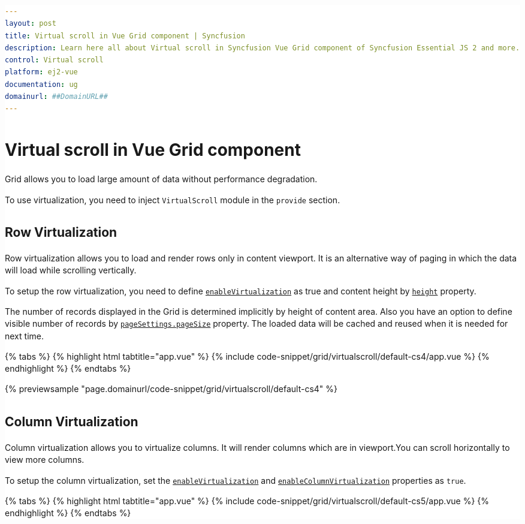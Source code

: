 ```yaml
---
layout: post
title: Virtual scroll in Vue Grid component | Syncfusion
description: Learn here all about Virtual scroll in Syncfusion Vue Grid component of Syncfusion Essential JS 2 and more.
control: Virtual scroll 
platform: ej2-vue
documentation: ug
domainurl: ##DomainURL##
---
```


# Virtual scroll in Vue Grid component

Grid allows you to load large amount of data without performance degradation.

To use virtualization, you need to inject `VirtualScroll` module in the `provide` section.

## Row Virtualization

Row virtualization allows you to load and render rows only in content viewport. It is an alternative way of paging in which the data will load while scrolling vertically.

To setup the row virtualization, you need to define [`enableVirtualization`](https://ej2.syncfusion.com/vue/documentation/api/grid/#enablevirtualization) as true and content height by [`height`](https://ej2.syncfusion.com/vue/documentation/api/grid/#height) property.

The number of records displayed in the Grid is determined implicitly by height of content area. Also you have an option to define visible number of records by
[`pageSettings.pageSize`](https://ej2.syncfusion.com/vue/documentation/api/grid/pageSettingsModel/#pagesize) property.
The loaded data will be cached and reused when it is needed for next time.

{% tabs %}
{% highlight html tabtitle="app.vue" %}
{% include code-snippet/grid/virtualscroll/default-cs4/app.vue %}
{% endhighlight %}
{% endtabs %}
        
{% previewsample "page.domainurl/code-snippet/grid/virtualscroll/default-cs4" %}

## Column Virtualization

Column virtualization allows you to virtualize columns. It will render columns which are in viewport.You can scroll horizontally to view more columns.

To setup the column virtualization, set the [`enableVirtualization`](../api/grid/#enablevirtualization) and [`enableColumnVirtualization`](https://ej2.syncfusion.com/vue/documentation/api/grid/#enablecolumnvirtualization) properties as `true`.

{% tabs %}
{% highlight html tabtitle="app.vue" %}
{% include code-snippet/grid/virtualscroll/default-cs5/app.vue %}
{% endhighlight %}
{% endtabs %}
        